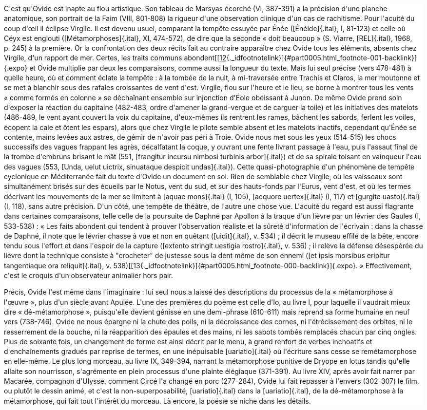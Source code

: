 C'est qu'Ovide est inapte au flou artistique. Son tableau de Marsyas écorché (VI, 387-391) a la précision d'une planche anatomique, son portrait de la Faim (VIII, 801-808) la rigueur d'une observation clinique d'un cas de rachitisme. Pour l'acuité du coup d'œil il éclipse Virgile. Il est devenu usuel, comparant la tempête essuyée par Énée ([Énéide]{.ital}, I, 81-123) et celle où Céyx est englouti ([Métamorphoses]{.ital}, XI, 474-572), de dire que la seconde « doit beaucoup » (S. Viarre, [REL]{.ital}, 1968, p. 245) à la première. Or la confrontation des deux récits fait au contraire apparaître chez Ovide tous les éléments, absents chez Virgile, d'un rapport de mer. Certes, les traits communs abondent[[[12](#part0005.html_footnote-001){._idfootnotelink}]{#part0005.html_footnote-001-backlink}]{.expo} et Ovide multiplie par deux les comparaisons, comme aussi la longueur du texte. Mais lui seul précise (vers 478-481) à quelle heure, où et comment éclate la tempête : à la tombée de la nuit, à mi-traversée entre Trachis et Claros, la mer moutonne et se met à blanchir sous des rafales croissantes de vent d'est. Virgile, flou sur l'heure et le lieu, se borne à montrer tous les vents « comme formés en colonne » se déchaînant ensemble sur injonction d'Éole obéissant à Junon. De même Ovide prend soin d'exposer la réaction du capitaine (482-483, ordre d'amener la grand-vergue et de carguer la toile) et les initiatives des matelots (486-489, le vent ayant couvert la voix du capitaine, d'eux-mêmes ils rentrent les rames, bâchent les sabords, ferlent les voiles, écopent la cale et ôtent les espars), alors que chez Virgile le pilote semble absent et les matelots inactifs, cependant qu'Énée se contente, mains levées aux astres, de gémir de n'avoir pas péri à Troie. Ovide nous met sous les yeux (514-515) les chocs successifs des vagues frappant les agrès, décalfatant la coque, y ouvrant une fente livrant passage à l'eau, puis l'assaut final de la trombe d'embruns brisant le mât (551, [frangitur incursu nimbosi turbinis arbor]{.ital}) et de sa spirale toisant en vainqueur l'eau des vagues (553, [Unda, uelut uictrix, sinuataque despicit undas]{.ital}). Cette quasi-photographie d'un phénomène de tempête cyclonique en Méditerranée fait du texte d'Ovide un document en soi. Rien de semblable chez Virgile, où les vaisseaux sont simultanément brisés sur des écueils par le Notus, vent du sud, et sur des hauts-fonds par l'Eurus, vent d'est, et où les termes décrivant les mouvements de la mer se limitent à [aquae mons]{.ital} (I, 105), [aequore uertex]{.ital} (I, 117) et [gurgite uasto]{.ital} (I, 118), sans autre précision. D'un côté, une tempête de théâtre, de l'autre une chose vue. L'acuité du regard est aussi flagrante dans certaines comparaisons, telle celle de la poursuite de Daphné par Apollon à la traque d'un lièvre par un lévrier des Gaules (I, 533-538) : « Les faits abondent qui tendent à prouver l'observation réaliste et la sûreté d'information de l'écrivain : dans la chasse de Daphné, il note que le lévrier chasse à vue et non en quêtant ([uidit]{.ital}, v. 534) ; il décrit le museau effilé de la bête, encore tendu sous l'effort et dans l'espoir de la capture ([extento stringit uestigia rostro]{.ital}, v. 536) ; il relève la défense désespérée du lièvre dont la technique consiste à "crocheter" de justesse sous la dent même de son ennemi ([et ipsis morsibus eripitur tangentiaque ora reliquit]{.ital}, v. 538)[[[13](#part0005.html_footnote-000){._idfootnotelink}]{#part0005.html_footnote-000-backlink}]{.expo}. » Effectivement, c'est le croquis d'un observateur animalier hors pair.

Précis, Ovide l'est même dans l'imaginaire : lui seul nous a laissé des descriptions du processus de la « métamorphose à l'œuvre », plus d'un siècle avant Apulée. L'une des premières du poème est celle d'Io, au livre I, pour laquelle il vaudrait mieux dire « dé-métamorphose », puisqu'elle devient génisse en une demi-phrase (610-611) mais reprend sa forme humaine en neuf vers (738-746). Ovide ne nous épargne ni la chute des poils, ni la décroissance des cornes, ni l'étrécissement des orbites, ni le resserrement de la bouche, ni la réapparition des épaules et des mains, ni les sabots tombés remplacés chacun par cinq ongles. Plus de soixante fois, un changement de forme est ainsi décrit par le menu, à grand renfort de verbes inchoatifs et d'enchaînements gradués par reprise de termes, en une inépuisable [uariatio]{.ital} où l'écriture sans cesse se remétamorphose en elle-même. Le plus long morceau, au livre IX, 349-394, narrant la métamorphose punitive de Dryope en lotus tandis qu'elle allaite son nourrisson, s'agrémente en plein processus d'une plainte élégiaque (371-391). Au livre XIV, après avoir fait narrer par Macarée, compagnon d'Ulysse, comment Circé l'a changé en porc (277-284), Ovide lui fait repasser à l'envers (302-307) le film, ou plutôt le dessin animé, et c'est la non-superposabilité, [uariatio]{.ital} dans la [uariatio]{.ital}, de la dé-métamorphose à la métamorphose, qui fait tout l'intérêt du morceau. Là encore, la poésie se niche dans les détails.
